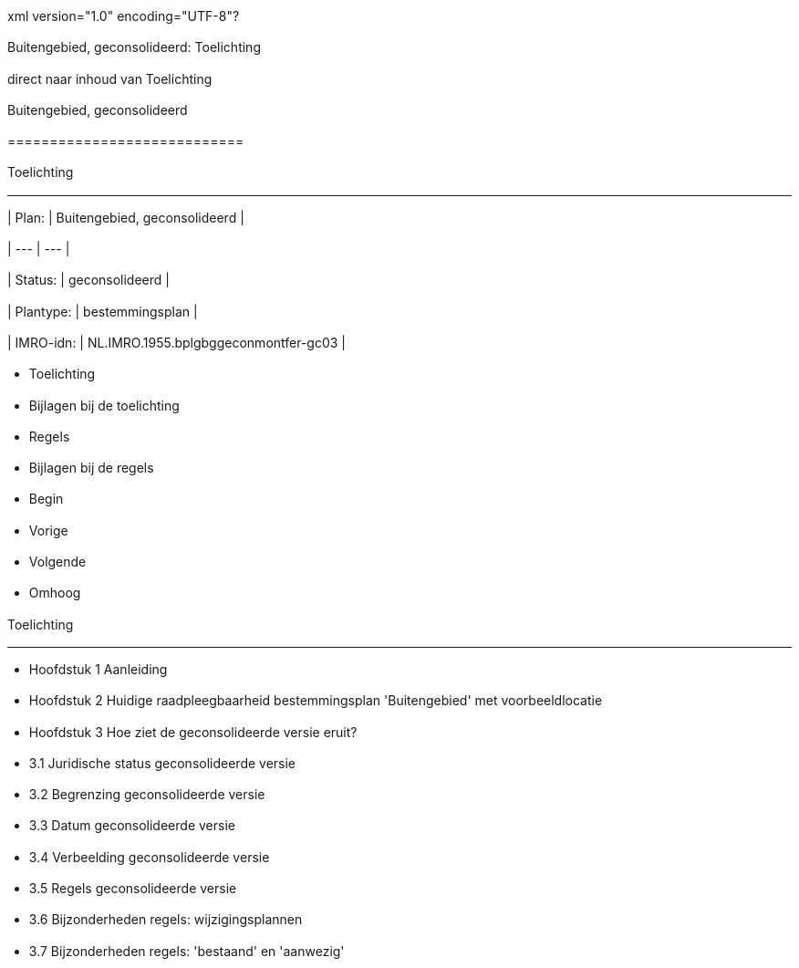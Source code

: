 xml version\="1\.0" encoding\="UTF\-8"?

Buitengebied, geconsolideerd: Toelichting

direct naar inhoud van Toelichting

Buitengebied, geconsolideerd

============================

Toelichting

-----------

| Plan: | Buitengebied, geconsolideerd |

| --- | --- |

| Status: | geconsolideerd |

| Plantype: | bestemmingsplan |

| IMRO\-idn: | NL.IMRO.1955\.bplgbggeconmontfer\-gc03 |

* Toelichting

* Bijlagen bij de toelichting

* Regels

* Bijlagen bij de regels

* Begin

* Vorige

* Volgende

* Omhoog

Toelichting

-----------

* Hoofdstuk 1 Aanleiding

* Hoofdstuk 2 Huidige raadpleegbaarheid bestemmingsplan 'Buitengebied' met voorbeeldlocatie

* Hoofdstuk 3 Hoe ziet de geconsolideerde versie eruit?

+ 3\.1 Juridische status geconsolideerde versie

+ 3\.2 Begrenzing geconsolideerde versie

+ 3\.3 Datum geconsolideerde versie

+ 3\.4 Verbeelding geconsolideerde versie

+ 3\.5 Regels geconsolideerde versie

+ 3\.6 Bijzonderheden regels: wijzigingsplannen

+ 3\.7 Bijzonderheden regels: 'bestaand' en 'aanwezig'
